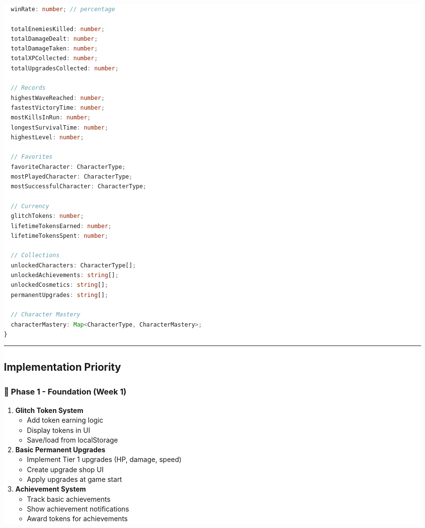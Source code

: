 ```typescript
  winRate: number; // percentage
  
  totalEnemiesKilled: number;
  totalDamageDealt: number;
  totalDamageTaken: number;
  totalXPCollected: number;
  totalUpgradesCollected: number;
  
  // Records
  highestWaveReached: number;
  fastestVictoryTime: number;
  mostKillsInRun: number;
  longestSurvivalTime: number;
  highestLevel: number;
  
  // Favorites
  favoriteCharacter: CharacterType;
  mostPlayedCharacter: CharacterType;
  mostSuccessfulCharacter: CharacterType;
  
  // Currency
  glitchTokens: number;
  lifetimeTokensEarned: number;
  lifetimeTokensSpent: number;
  
  // Collections
  unlockedCharacters: CharacterType[];
  unlockedAchievements: string[];
  unlockedCosmetics: string[];
  permanentUpgrades: string[];
  
  // Character Mastery
  characterMastery: Map<CharacterType, CharacterMastery>;
}
```

---

## Implementation Priority

### 🎯 Phase 1 - Foundation (Week 1)
1. **Glitch Token System**
   - Add token earning logic
   - Display tokens in UI
   - Save/load from localStorage
2. **Basic Permanent Upgrades**
   - Implement Tier 1 upgrades (HP, damage, speed)
   - Create upgrade shop UI
   - Apply upgrades at game start
3. **Achievement System**
   - Track basic achievements
   - Show achievement notifications
   - Award tokens for achievements
